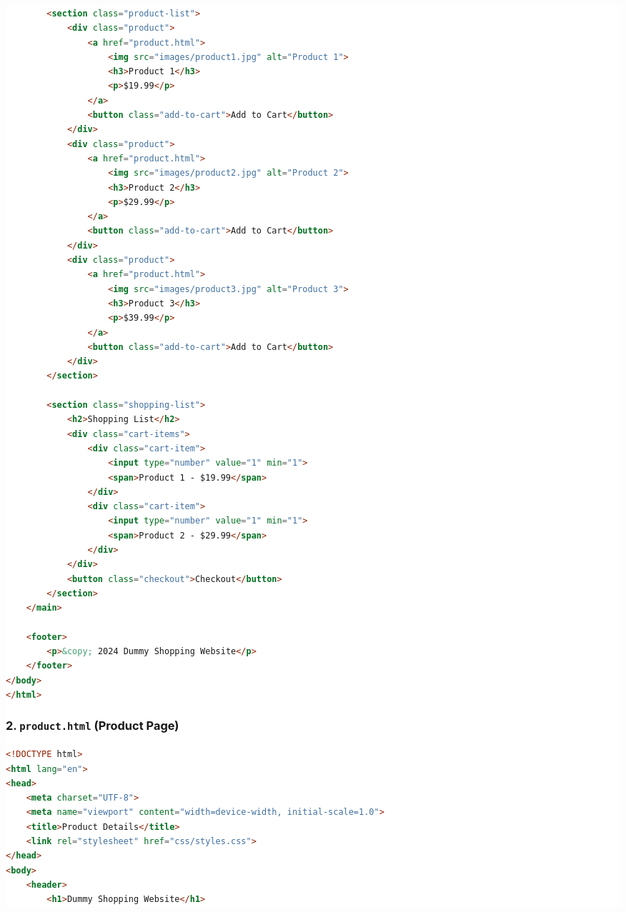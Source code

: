 ```html
        <section class="product-list">
            <div class="product">
                <a href="product.html">
                    <img src="images/product1.jpg" alt="Product 1">
                    <h3>Product 1</h3>
                    <p>$19.99</p>
                </a>
                <button class="add-to-cart">Add to Cart</button>
            </div>
            <div class="product">
                <a href="product.html">
                    <img src="images/product2.jpg" alt="Product 2">
                    <h3>Product 2</h3>
                    <p>$29.99</p>
                </a>
                <button class="add-to-cart">Add to Cart</button>
            </div>
            <div class="product">
                <a href="product.html">
                    <img src="images/product3.jpg" alt="Product 3">
                    <h3>Product 3</h3>
                    <p>$39.99</p>
                </a>
                <button class="add-to-cart">Add to Cart</button>
            </div>
        </section>

        <section class="shopping-list">
            <h2>Shopping List</h2>
            <div class="cart-items">
                <div class="cart-item">
                    <input type="number" value="1" min="1">
                    <span>Product 1 - $19.99</span>
                </div>
                <div class="cart-item">
                    <input type="number" value="1" min="1">
                    <span>Product 2 - $29.99</span>
                </div>
            </div>
            <button class="checkout">Checkout</button>
        </section>
    </main>

    <footer>
        <p>&copy; 2024 Dummy Shopping Website</p>
    </footer>
</body>
</html>
```

### 2. `product.html` (Product Page)
```html
<!DOCTYPE html>
<html lang="en">
<head>
    <meta charset="UTF-8">
    <meta name="viewport" content="width=device-width, initial-scale=1.0">
    <title>Product Details</title>
    <link rel="stylesheet" href="css/styles.css">
</head>
<body>
    <header>
        <h1>Dummy Shopping Website</h1>
```
